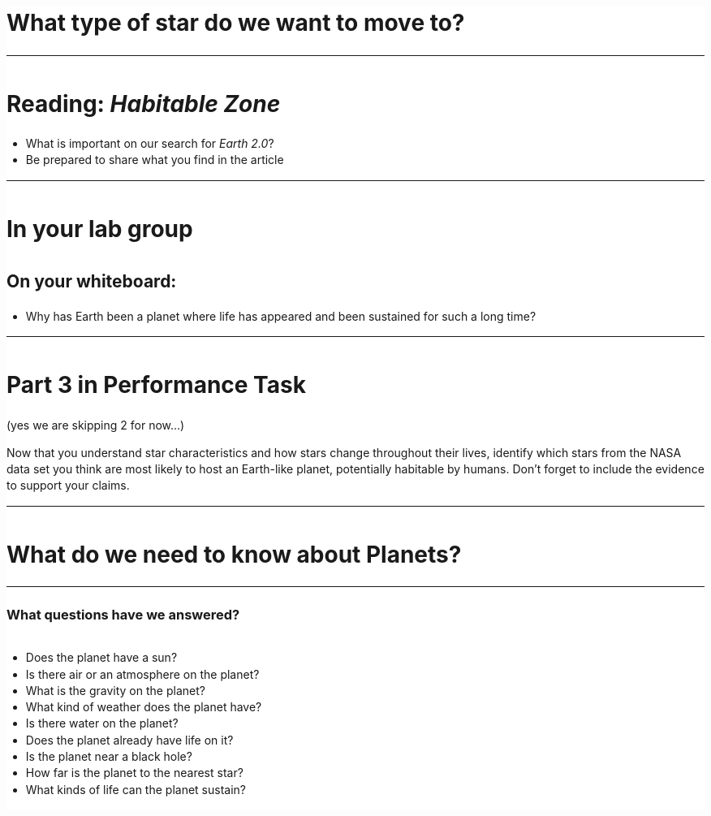 # What type of star do we want to move to?

---


# Reading: _Habitable Zone_

- What is important on our search for _Earth 2.0_?
- Be prepared to share what you find in the article

---

# In your lab group

## On your whiteboard:

- Why has Earth been a planet where life has appeared and been sustained for such a long time?

---


# **Part 3** in Performance Task 

(yes we are skipping 2 for now...)


Now that you understand star characteristics and how stars change throughout their lives, identify which stars from the NASA data set you think are most likely to host an Earth-like planet, potentially habitable by humans. Don’t forget to include the evidence to support your claims. 


---

# What do we need to know about Planets? 


---

<style scoped>
section {
    font-size: 30px;
}
</style>

### **What questions have we answered?**

<div class='columns'>
<div>

- Does the planet have a sun?
- Is there air or an atmosphere on the planet?
- What is the gravity on the planet?
- What kind of weather does the planet have?
- Is there water on the planet?
- Does the planet already have life on it?
- Is the planet near a black hole?
- How far is the planet to the nearest star? 
- What kinds of life can the planet sustain?
